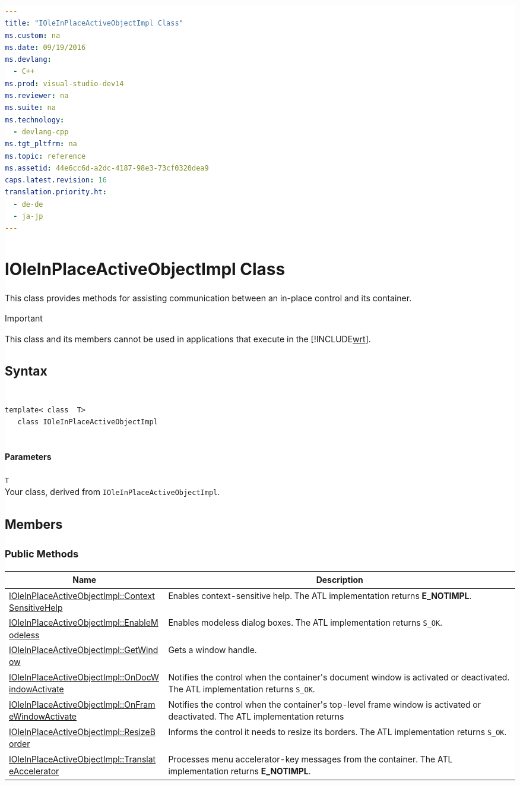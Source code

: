```yaml
---
title: "IOleInPlaceActiveObjectImpl Class"
ms.custom: na
ms.date: 09/19/2016
ms.devlang: 
  - C++
ms.prod: visual-studio-dev14
ms.reviewer: na
ms.suite: na
ms.technology: 
  - devlang-cpp
ms.tgt_pltfrm: na
ms.topic: reference
ms.assetid: 44e6cc6d-a2dc-4187-98e3-73cf0320dea9
caps.latest.revision: 16
translation.priority.ht: 
  - de-de
  - ja-jp
---
```

# IOleInPlaceActiveObjectImpl Class
This class provides methods for assisting communication between an in-place control and its container.  
  
> [!IMPORTANT]
>  This class and its members cannot be used in applications that execute in the [!INCLUDE[wrt](../vs140/includes/wrt_md.md)].  
  
## Syntax  
  
```  
  
template< class  T>  
   class IOleInPlaceActiveObjectImpl  
  
```  
  
#### Parameters  
 `T`  
 Your class, derived from `IOleInPlaceActiveObjectImpl`.  
  
## Members  
  
### Public Methods  
  
|Name|Description|  
|----------|-----------------|  
|[IOleInPlaceActiveObjectImpl::ContextSensitiveHelp](../vs140/IOleInPlaceActiveObjectImpl--ContextSensitiveHelp.md)|Enables context-sensitive help. The ATL implementation returns **E_NOTIMPL**.|  
|[IOleInPlaceActiveObjectImpl::EnableModeless](../vs140/IOleInPlaceActiveObjectImpl--EnableModeless.md)|Enables modeless dialog boxes. The ATL implementation returns `S_OK`.|  
|[IOleInPlaceActiveObjectImpl::GetWindow](../vs140/IOleInPlaceActiveObjectImpl--GetWindow.md)|Gets a window handle.|  
|[IOleInPlaceActiveObjectImpl::OnDocWindowActivate](../vs140/IOleInPlaceActiveObjectImpl--OnDocWindowActivate.md)|Notifies the control when the container's document window is activated or deactivated. The ATL implementation returns `S_OK`.|  
|[IOleInPlaceActiveObjectImpl::OnFrameWindowActivate](../vs140/IOleInPlaceActiveObjectImpl--OnFrameWindowActivate.md)|Notifies the control when the container's top-level frame window is activated or deactivated. The ATL implementation returns|  
|[IOleInPlaceActiveObjectImpl::ResizeBorder](../vs140/IOleInPlaceActiveObjectImpl--ResizeBorder.md)|Informs the control it needs to resize its borders. The ATL implementation returns `S_OK`.|  
|[IOleInPlaceActiveObjectImpl::TranslateAccelerator](../vs140/IOleInPlaceActiveObjectImpl--TranslateAccelerator.md)|Processes menu accelerator-key messages from the container. The ATL implementation returns **E_NOTIMPL**.|  
  